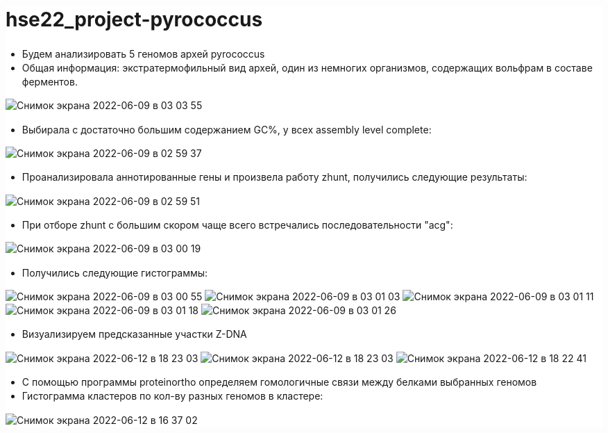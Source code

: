 # hse22_project-pyrococcus

* Будем анализировать 5 геномов архей pyrococcus
* Общая информация: экстратермофильный вид архей, один из немногих организмов, содержащих вольфрам в составе ферментов.

<img width="512" alt="Снимок экрана 2022-06-09 в 03 03 55" src="https://user-images.githubusercontent.com/91221560/172737261-f5d44b7b-391c-4e4b-91a2-2d0ace8103ff.png">

* Выбирала с достаточно большим содержанием GC%, у всех assembly level complete:
<img width="403" alt="Снимок экрана 2022-06-09 в 02 59 37" src="https://user-images.githubusercontent.com/91221560/172737358-a7f2ca2d-0ab1-4600-b672-4d94e3651f53.png">

* Проанализировала аннотированные гены и произвела работу zhunt, получились следующие результаты:
<img width="1056" alt="Снимок экрана 2022-06-09 в 02 59 51" src="https://user-images.githubusercontent.com/91221560/172737478-7f3f750b-f198-4477-b29d-17db412f3cb1.png">

* При отборе zhunt c большим скором чаще всего встречались последовательности "acg":
<img width="592" alt="Снимок экрана 2022-06-09 в 03 00 19" src="https://user-images.githubusercontent.com/91221560/172737600-3230b362-56d6-4637-a185-ae54b738416e.png">

* Получились следующие гистограммы:
<img width="392" alt="Снимок экрана 2022-06-09 в 03 00 55" src="https://user-images.githubusercontent.com/91221560/172737665-35dafed8-60c6-4d5b-a347-239cef29e881.png">
<img width="392" alt="Снимок экрана 2022-06-09 в 03 01 03" src="https://user-images.githubusercontent.com/91221560/172737672-7af3fd59-cc15-4b56-802c-f91d4fbdbb74.png">
<img width="392" alt="Снимок экрана 2022-06-09 в 03 01 11" src="https://user-images.githubusercontent.com/91221560/172737685-bb86a9c1-5c92-450e-9f70-8cdc27288a10.png">
<img width="392" alt="Снимок экрана 2022-06-09 в 03 01 18" src="https://user-images.githubusercontent.com/91221560/172737692-8ec7999f-8d97-4174-a546-14bb415e3fd7.png">
<img width="392" alt="Снимок экрана 2022-06-09 в 03 01 26" src="https://user-images.githubusercontent.com/91221560/172737704-deeb4db4-fa0f-4a0d-8b66-47cb2d4ecb96.png">

* Визуализируем предсказанные участки Z-DNA

<img width="899" alt="Снимок экрана 2022-06-12 в 18 23 03" src="https://user-images.githubusercontent.com/91221560/173240527-1ded2b0e-b4d6-41bf-9ac5-011ca3572531.png">
<img width="899" alt="Снимок экрана 2022-06-12 в 18 23 03" src="https://user-images.githubusercontent.com/91221560/173240533-0fcf4a11-554a-4cf9-8b7b-33395d3b2272.png">
<img width="1019" alt="Снимок экрана 2022-06-12 в 18 22 41" src="https://user-images.githubusercontent.com/91221560/173240538-5ac6f40f-e643-428f-8f7c-0eb4244a800c.png">

* С помощью программы proteinortho определяем гомологичные связи между белками выбранных геномов
* Гистограмма кластеров по кол-ву разных геномов в кластере:
<img width="496" alt="Снимок экрана 2022-06-12 в 16 37 02" src="https://user-images.githubusercontent.com/91221560/173240552-29a13246-a937-4792-8db2-43226dcf7bc3.png">

